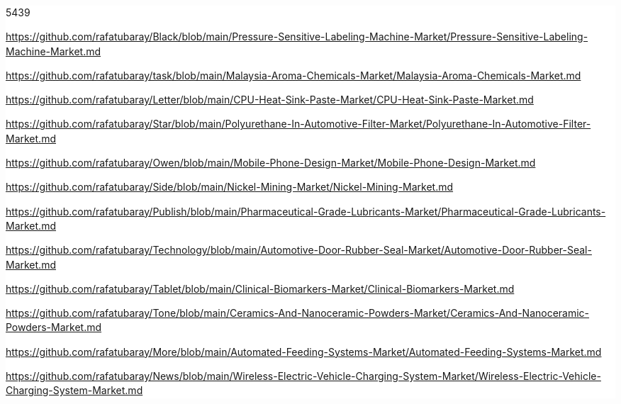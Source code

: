 5439</p><p><a href="https://github.com/rafatubaray/Black/blob/main/Pressure-Sensitive-Labeling-Machine-Market/Pressure-Sensitive-Labeling-Machine-Market.md">https://github.com/rafatubaray/Black/blob/main/Pressure-Sensitive-Labeling-Machine-Market/Pressure-Sensitive-Labeling-Machine-Market.md</a></p><p><a href="https://github.com/rafatubaray/task/blob/main/Malaysia-Aroma-Chemicals-Market/Malaysia-Aroma-Chemicals-Market.md">https://github.com/rafatubaray/task/blob/main/Malaysia-Aroma-Chemicals-Market/Malaysia-Aroma-Chemicals-Market.md</a></p><p><a href="https://github.com/rafatubaray/Letter/blob/main/CPU-Heat-Sink-Paste-Market/CPU-Heat-Sink-Paste-Market.md">https://github.com/rafatubaray/Letter/blob/main/CPU-Heat-Sink-Paste-Market/CPU-Heat-Sink-Paste-Market.md</a></p><p><a href="https://github.com/rafatubaray/Star/blob/main/Polyurethane-In-Automotive-Filter-Market/Polyurethane-In-Automotive-Filter-Market.md">https://github.com/rafatubaray/Star/blob/main/Polyurethane-In-Automotive-Filter-Market/Polyurethane-In-Automotive-Filter-Market.md</a></p><p><a href="https://github.com/rafatubaray/Owen/blob/main/Mobile-Phone-Design-Market/Mobile-Phone-Design-Market.md">https://github.com/rafatubaray/Owen/blob/main/Mobile-Phone-Design-Market/Mobile-Phone-Design-Market.md</a></p><p><a href="https://github.com/rafatubaray/Side/blob/main/Nickel-Mining-Market/Nickel-Mining-Market.md">https://github.com/rafatubaray/Side/blob/main/Nickel-Mining-Market/Nickel-Mining-Market.md</a></p><p><a href="https://github.com/rafatubaray/Publish/blob/main/Pharmaceutical-Grade-Lubricants-Market/Pharmaceutical-Grade-Lubricants-Market.md">https://github.com/rafatubaray/Publish/blob/main/Pharmaceutical-Grade-Lubricants-Market/Pharmaceutical-Grade-Lubricants-Market.md</a></p><p><a href="https://github.com/rafatubaray/Technology/blob/main/Automotive-Door-Rubber-Seal-Market/Automotive-Door-Rubber-Seal-Market.md">https://github.com/rafatubaray/Technology/blob/main/Automotive-Door-Rubber-Seal-Market/Automotive-Door-Rubber-Seal-Market.md</a></p><p><a href="https://github.com/rafatubaray/Tablet/blob/main/Clinical-Biomarkers-Market/Clinical-Biomarkers-Market.md">https://github.com/rafatubaray/Tablet/blob/main/Clinical-Biomarkers-Market/Clinical-Biomarkers-Market.md</a></p><p><a href="https://github.com/rafatubaray/Tone/blob/main/Ceramics-And-Nanoceramic-Powders-Market/Ceramics-And-Nanoceramic-Powders-Market.md">https://github.com/rafatubaray/Tone/blob/main/Ceramics-And-Nanoceramic-Powders-Market/Ceramics-And-Nanoceramic-Powders-Market.md</a></p><p><a href="https://github.com/rafatubaray/More/blob/main/Automated-Feeding-Systems-Market/Automated-Feeding-Systems-Market.md">https://github.com/rafatubaray/More/blob/main/Automated-Feeding-Systems-Market/Automated-Feeding-Systems-Market.md</a></p><p><a href="https://github.com/rafatubaray/News/blob/main/Wireless-Electric-Vehicle-Charging-System-Market/Wireless-Electric-Vehicle-Charging-System-Market.md">https://github.com/rafatubaray/News/blob/main/Wireless-Electric-Vehicle-Charging-System-Market/Wireless-Electric-Vehicle-Charging-System-Market.md</a></p>
